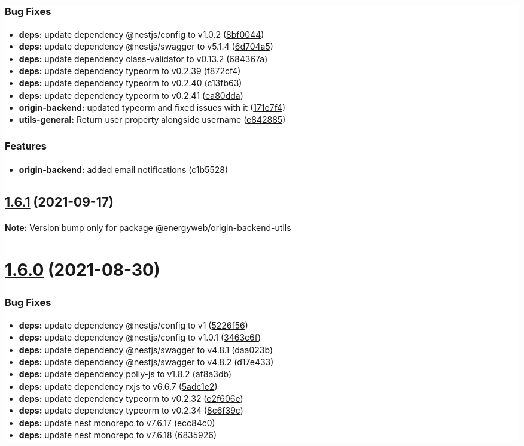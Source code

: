 
### Bug Fixes

* **deps:** update dependency @nestjs/config to v1.0.2 ([8bf0044](https://github.com/energywebfoundation/origin/commit/8bf0044caab0b59fd6a7f1de6be03fd55c692f8d))
* **deps:** update dependency @nestjs/swagger to v5.1.4 ([6d704a5](https://github.com/energywebfoundation/origin/commit/6d704a56e59550e9076cbf42151045e29579ef88))
* **deps:** update dependency class-validator to v0.13.2 ([684367a](https://github.com/energywebfoundation/origin/commit/684367a560a8ef40fc7703aaae697c622ef2fbe6))
* **deps:** update dependency typeorm to v0.2.39 ([f872cf4](https://github.com/energywebfoundation/origin/commit/f872cf445f18e8e9686b973dbf7c36e8f08cca17))
* **deps:** update dependency typeorm to v0.2.40 ([c13fb63](https://github.com/energywebfoundation/origin/commit/c13fb6371a005bed3c43771f073eda88020947cd))
* **deps:** update dependency typeorm to v0.2.41 ([ea80dda](https://github.com/energywebfoundation/origin/commit/ea80dda9f029703602a50c874992ca894edf3245))
* **origin-backend:** updated typeorm and fixed issues with it ([171e7f4](https://github.com/energywebfoundation/origin/commit/171e7f48f374f74e3aec2d99d4d1762e3805d0f5))
* **utils-general:** Return user property alongside username ([e842885](https://github.com/energywebfoundation/origin/commit/e84288526fe2920cf2edbd049ff22e10489e0f5c))


### Features

* **origin-backend:** added email notifications ([c1b5528](https://github.com/energywebfoundation/origin/commit/c1b5528e011e05a2020320fc89d8bcc14f4d8d58))





## [1.6.1](https://github.com/energywebfoundation/origin/compare/@energyweb/origin-backend-utils@1.6.0...@energyweb/origin-backend-utils@1.6.1) (2021-09-17)

**Note:** Version bump only for package @energyweb/origin-backend-utils





# [1.6.0](https://github.com/energywebfoundation/origin/compare/@energyweb/origin-backend-utils@1.5.1...@energyweb/origin-backend-utils@1.6.0) (2021-08-30)


### Bug Fixes

* **deps:** update dependency @nestjs/config to v1 ([5226f56](https://github.com/energywebfoundation/origin/commit/5226f56898771fc093590bc0f337296496e945ba))
* **deps:** update dependency @nestjs/config to v1.0.1 ([3463c6f](https://github.com/energywebfoundation/origin/commit/3463c6f197398c159e88b078a9b8581c5f450429))
* **deps:** update dependency @nestjs/swagger to v4.8.1 ([daa023b](https://github.com/energywebfoundation/origin/commit/daa023bdcd20b78aa3dd8af966c8127b57b9d9ad))
* **deps:** update dependency @nestjs/swagger to v4.8.2 ([d17e433](https://github.com/energywebfoundation/origin/commit/d17e433f1fa2a07ea50bd26b423652670436c6ae))
* **deps:** update dependency polly-js to v1.8.2 ([af8a3db](https://github.com/energywebfoundation/origin/commit/af8a3dbb75977dadc182f2f2b3595d91766f967f))
* **deps:** update dependency rxjs to v6.6.7 ([5adc1e2](https://github.com/energywebfoundation/origin/commit/5adc1e219b360b4e3a28e037a1461f5719329cfd))
* **deps:** update dependency typeorm to v0.2.32 ([e2f606e](https://github.com/energywebfoundation/origin/commit/e2f606ee89aec9a5db84138b8df369a0561e08b1))
* **deps:** update dependency typeorm to v0.2.34 ([8c6f39c](https://github.com/energywebfoundation/origin/commit/8c6f39cffcce4cc3d6c3b65daa1a1a883e41aaac))
* **deps:** update nest monorepo to v7.6.17 ([ecc84c0](https://github.com/energywebfoundation/origin/commit/ecc84c0ce3d2d2e47ebe7c667d53adbc6fdd9f6b))
* **deps:** update nest monorepo to v7.6.18 ([6835926](https://github.com/energywebfoundation/origin/commit/6835926dff7764d275b2006084e344c37948b7fa))
